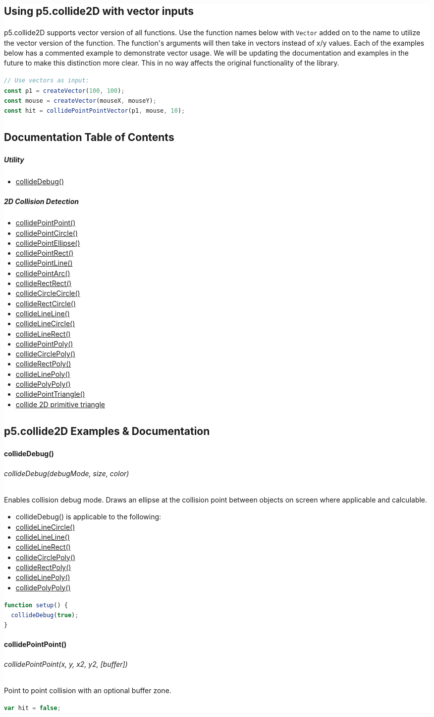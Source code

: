 ## Using p5.collide2D with vector inputs
p5.collide2D supports vector version of all functions. Use the function names below with `Vector` added on to the name to utilize the vector version of the function. The function's arguments will then take in vectors instead of x/y values. Each of the examples below has a commented example to demonstrate vector usage. We will be updating the documentation and examples in the future to make this distinction more clear. This in no way affects the original functionality of the library.
```javascript
// Use vectors as input:
const p1 = createVector(100, 100);
const mouse = createVector(mouseX, mouseY);
const hit = collidePointPointVector(p1, mouse, 10);
```
## Documentation Table of Contents
##### Utility
  + [collideDebug()](#collidedebug)

##### 2D Collision Detection
  + [collidePointPoint()](#collidepointpoint)
  + [collidePointCircle()](#collidepointcircle)
  + [collidePointEllipse()](#collidepointellipse)
  + [collidePointRect()](#collidepointrect)
  + [collidePointLine()](#collidepointline)
  + [collidePointArc()](#collidepointarc)
  + [collideRectRect()](#colliderectrect)
  + [collideCircleCircle()](#collidecirclecircle)
  + [collideRectCircle()](#colliderectcircle)
  + [collideLineLine()](#collidelineline)
  + [collideLineCircle()](#collidelinecircle)
  + [collideLineRect()](#collidelinerect)
  + [collidePointPoly()](#collidepointpoly)
  + [collideCirclePoly()](#collidecirclepoly)
  + [collideRectPoly()](#colliderectpoly)
  + [collideLinePoly()](#collidelinepoly)
  + [collidePolyPoly()](#collidepolypoly)
  + [collidePointTriangle()](#collidepointtriangle)
  + [collide 2D primitive triangle](#collide-2d-primitive-triangle)

## p5.collide2D Examples & Documentation
#### collideDebug()
###### collideDebug(debugMode, size, color)
Enables collision debug mode. Draws an ellipse at the collision point between objects on screen where applicable and calculable.
+ collideDebug() is applicable to the following:
+ [collideLineCircle()](#collidelinecircle)
+ [collideLineLine()](#collidelineline)
+ [collideLineRect()](#collidelinerect)
+ [collideCirclePoly()](#collidecirclepoly)
+ [collideRectPoly()](#colliderectpoly)
+ [collideLinePoly()](#collidelinepoly)
+ [collidePolyPoly()](#collidepolypoly)
```javascript
function setup() {
  collideDebug(true);
}
```
#### collidePointPoint()
###### collidePointPoint(x, y, x2, y2, [buffer])
Point to point collision with an optional buffer zone.
```javascript
var hit = false;
```
